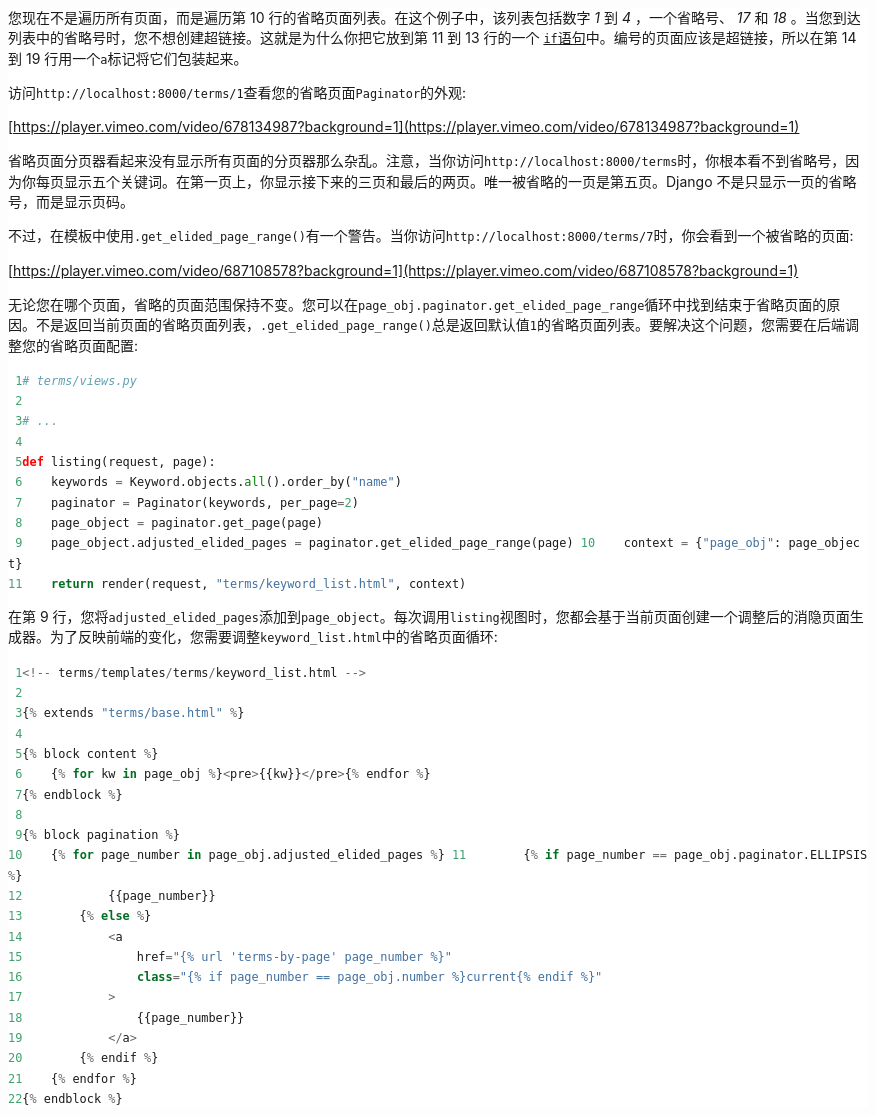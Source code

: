您现在不是遍历所有页面，而是遍历第 10 行的省略页面列表。在这个例子中，该列表包括数字 *1* 到 *4* ，一个省略号、 *17* 和 *18* 。当您到达列表中的省略号时，您不想创建超链接。这就是为什么你把它放到第 11 到 13 行的一个 [`if`语句](https://realpython.com/python-conditional-statements/)中。编号的页面应该是超链接，所以在第 14 到 19 行用一个`a`标记将它们包装起来。

访问`http://localhost:8000/terms/1`查看您的省略页面`Paginator`的外观:

[https://player.vimeo.com/video/678134987?background=1](https://player.vimeo.com/video/678134987?background=1)

省略页面分页器看起来没有显示所有页面的分页器那么杂乱。注意，当你访问`http://localhost:8000/terms`时，你根本看不到省略号，因为你每页显示五个关键词。在第一页上，你显示接下来的三页和最后的两页。唯一被省略的一页是第五页。Django 不是只显示一页的省略号，而是显示页码。

不过，在模板中使用`.get_elided_page_range()`有一个警告。当你访问`http://localhost:8000/terms/7`时，你会看到一个被省略的页面:

[https://player.vimeo.com/video/687108578?background=1](https://player.vimeo.com/video/687108578?background=1)

无论您在哪个页面，省略的页面范围保持不变。您可以在`page_obj.paginator.get_elided_page_range`循环中找到结束于省略页面的原因。不是返回当前页面的省略页面列表，`.get_elided_page_range()`总是返回默认值`1`的省略页面列表。要解决这个问题，您需要在后端调整您的省略页面配置:

```py
 1# terms/views.py
 2
 3# ...
 4
 5def listing(request, page):
 6    keywords = Keyword.objects.all().order_by("name")
 7    paginator = Paginator(keywords, per_page=2)
 8    page_object = paginator.get_page(page)
 9    page_object.adjusted_elided_pages = paginator.get_elided_page_range(page) 10    context = {"page_obj": page_object}
11    return render(request, "terms/keyword_list.html", context)
```

在第 9 行，您将`adjusted_elided_pages`添加到`page_object`。每次调用`listing`视图时，您都会基于当前页面创建一个调整后的消隐页面生成器。为了反映前端的变化，您需要调整`keyword_list.html`中的省略页面循环:

```py
 1<!-- terms/templates/terms/keyword_list.html -->
 2
 3{% extends "terms/base.html" %}
 4
 5{% block content %}
 6    {% for kw in page_obj %}<pre>{{kw}}</pre>{% endfor %}
 7{% endblock %}
 8
 9{% block pagination %}
10    {% for page_number in page_obj.adjusted_elided_pages %} 11        {% if page_number == page_obj.paginator.ELLIPSIS %}
12            {{page_number}}
13        {% else %}
14            <a
15                href="{% url 'terms-by-page' page_number %}"
16                class="{% if page_number == page_obj.number %}current{% endif %}"
17            >
18                {{page_number}}
19            </a>
20        {% endif %}
21    {% endfor %}
22{% endblock %}
```
